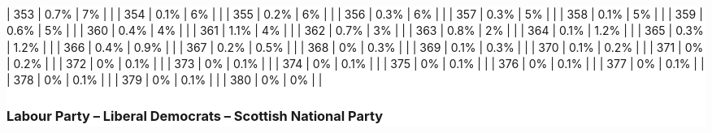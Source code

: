 | 353 | 0.7% | 7% |  |
| 354 | 0.1% | 6% |  |
| 355 | 0.2% | 6% |  |
| 356 | 0.3% | 6% |  |
| 357 | 0.3% | 5% |  |
| 358 | 0.1% | 5% |  |
| 359 | 0.6% | 5% |  |
| 360 | 0.4% | 4% |  |
| 361 | 1.1% | 4% |  |
| 362 | 0.7% | 3% |  |
| 363 | 0.8% | 2% |  |
| 364 | 0.1% | 1.2% |  |
| 365 | 0.3% | 1.2% |  |
| 366 | 0.4% | 0.9% |  |
| 367 | 0.2% | 0.5% |  |
| 368 | 0% | 0.3% |  |
| 369 | 0.1% | 0.3% |  |
| 370 | 0.1% | 0.2% |  |
| 371 | 0% | 0.2% |  |
| 372 | 0% | 0.1% |  |
| 373 | 0% | 0.1% |  |
| 374 | 0% | 0.1% |  |
| 375 | 0% | 0.1% |  |
| 376 | 0% | 0.1% |  |
| 377 | 0% | 0.1% |  |
| 378 | 0% | 0.1% |  |
| 379 | 0% | 0.1% |  |
| 380 | 0% | 0% |  |

### Labour Party – Liberal Democrats – Scottish National Party
